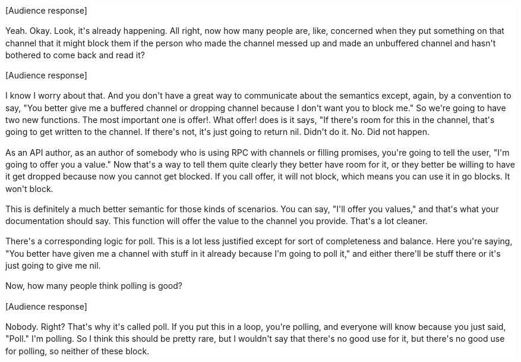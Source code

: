 [Audience response]

Yeah. Okay. Look, it's already happening. All right, now how many people are, like, concerned when they put something on that channel that it might block them if the person who made the channel messed up and made an unbuffered channel and hasn't bothered to come back and read it?

[Audience response]

I know I worry about that. And you don't have a great way to communicate about the semantics except, again, by a convention to say, "You better give me a buffered channel or dropping channel because I don't want you to block me." So we're going to have two new functions. The most important one is offer!. What offer! does is it says, "If there's room for this in the channel, that's going to get written to the channel. If there's not, it's just going to return nil. Didn't do it. No. Did not happen.

As an API author, as an author of somebody who is using RPC with channels or filling promises, you're going to tell the user, "I'm going to offer you a value." Now that's a way to tell them quite clearly they better have room for it, or they better be willing to have it get dropped because now you cannot get blocked. If you call offer, it will not block, which means you can use it in go blocks. It won't block.

This is definitely a much better semantic for those kinds of scenarios. You can say, "I'll offer you values," and that's what your documentation should say. This function will offer the value to the channel you provide. That's a lot cleaner.

There's a corresponding logic for poll. This is a lot less justified except for sort of completeness and balance. Here you're saying, "You better have given me a channel with stuff in it already because I'm going to poll it," and either there'll be stuff there or it's just going to give me nil. 

Now, how many people think polling is good?

[Audience response]

Nobody. Right? That's why it's called poll. If you put this in a loop, you're polling, and everyone will know because you just said, "Poll." I'm polling. So I think this should be pretty rare, but I wouldn't say that there's no good use for it, but there's no good use for polling, so neither of these block.
 
